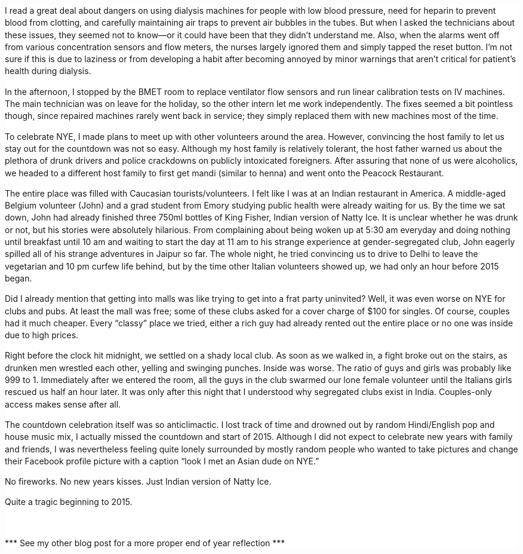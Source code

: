 I read a great deal about dangers on using dialysis machines for people with low blood pressure, need for heparin to prevent blood from clotting, and carefully maintaining air traps to prevent air bubbles in the tubes. But when I asked the technicians about these issues, they seemed not to know—or it could have been that they didn’t understand me. Also, when the alarms went off from various concentration sensors and flow meters, the nurses largely ignored them and simply tapped the reset button. I’m not sure if this is due to laziness or from developing a habit after becoming annoyed by minor warnings that aren’t critical for patient’s health during dialysis.

In the afternoon, I stopped by the BMET room to replace ventilator flow sensors and run linear calibration tests on IV machines. The main technician was on leave for the holiday, so the other intern let me work independently. The fixes seemed a bit pointless though, since repaired machines rarely went back in service; they simply replaced them with new machines most of the time.

To celebrate NYE, I made plans to meet up with other volunteers around the area. However, convincing the host family to let us stay out for the countdown was not so easy. Although my host family is relatively tolerant, the host father warned us about the plethora of drunk drivers and police crackdowns on publicly intoxicated foreigners. After assuring that none of us were alcoholics, we headed to a different host family to first get mandi (similar to henna) and went onto the Peacock Restaurant.

The entire place was filled with Caucasian tourists/volunteers. I felt like I was at an Indian restaurant in America. A middle-aged Belgium volunteer (John) and a grad student from Emory studying public health were already waiting for us. By the time we sat down, John had already finished three 750ml bottles of King Fisher, Indian version of Natty Ice. It is unclear whether he was drunk or not, but his stories were absolutely hilarious. From complaining about being woken up at 5:30 am everyday and doing nothing until breakfast until 10 am and waiting to start the day at 11 am to his strange experience at gender-segregated club, John eagerly spilled all of his strange adventures in Jaipur so far. The whole night, he tried convincing us to drive to Delhi to leave the vegetarian and 10 pm curfew life behind, but by the time other Italian volunteers showed up, we had only an hour before 2015 began.

Did I already mention that getting into malls was like trying to get into a frat party uninvited? Well, it was even worse on NYE for clubs and pubs. At least the mall was free; some of these clubs asked for a cover charge of $100 for singles. Of course, couples had it much cheaper. Every “classy” place we tried, either a rich guy had already rented out the entire place or no one was inside due to high prices.

Right before the clock hit midnight, we settled on a shady local club. As soon as we walked in, a fight broke out on the stairs, as drunken men wrestled each other, yelling and swinging punches. Inside was worse. The ratio of guys and girls was probably like 999 to 1. Immediately after we entered the room, all the guys in the club swarmed our lone female volunteer until the Italians girls rescued us half an hour later. It was only after this night that I understood why segregated clubs exist in India. Couples-only access makes sense after all.

The countdown celebration itself was so anticlimactic. I lost track of time and drowned out by random Hindi/English pop and house music mix, I actually missed the countdown and start of 2015. Although I did not expect to celebrate new years with family and friends, I was nevertheless feeling quite lonely surrounded by mostly random people who wanted to take pictures and change their Facebook profile picture with a caption “look I met an Asian dude on NYE.”

No fireworks. No new years kisses. Just Indian version of Natty Ice.

Quite a tragic beginning to 2015.

&nbsp;

*** See my other blog post for a more proper end of year reflection ***
